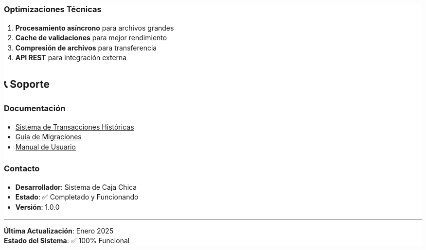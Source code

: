 ### Optimizaciones Técnicas
1. **Procesamiento asíncrono** para archivos grandes
2. **Cache de validaciones** para mejor rendimiento
3. **Compresión de archivos** para transferencia
4. **API REST** para integración externa

## 📞 Soporte

### Documentación
- [Sistema de Transacciones Históricas](./historical-transactions-excel-system.md)
- [Guía de Migraciones](./supabase-migrations-guide.md)
- [Manual de Usuario](./petty-cash-user-manual.md)

### Contacto
- **Desarrollador**: Sistema de Caja Chica
- **Estado**: ✅ Completado y Funcionando
- **Versión**: 1.0.0

---

**Última Actualización**: Enero 2025  
**Estado del Sistema**: ✅ 100% Funcional 